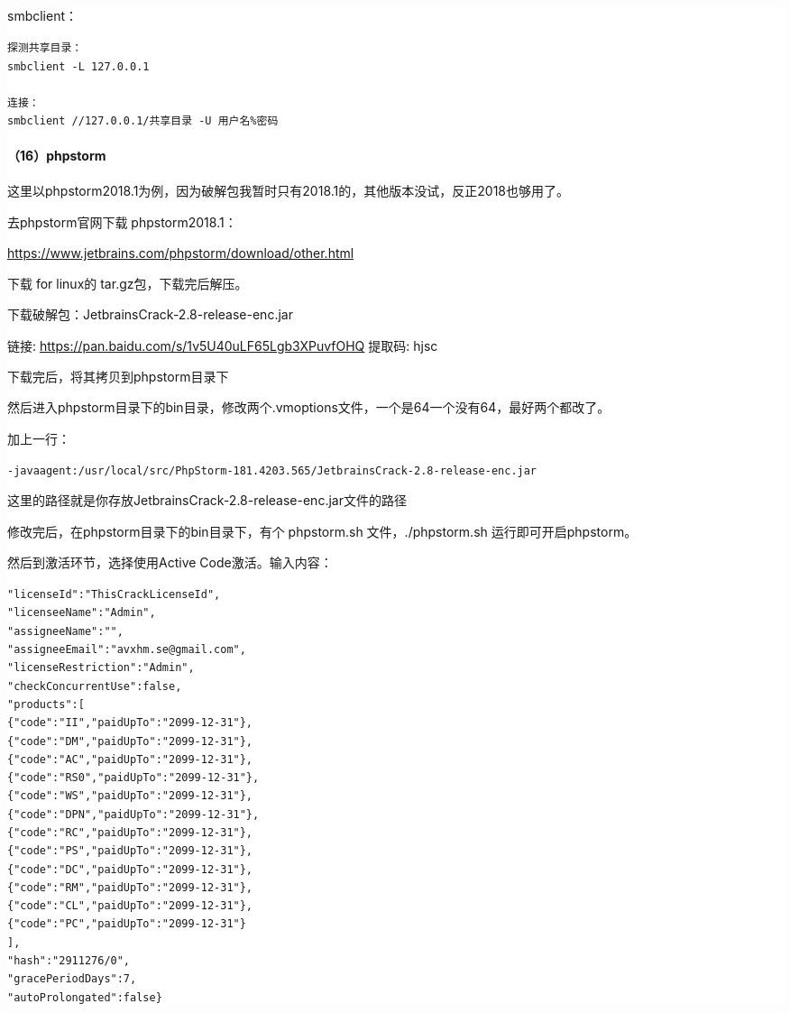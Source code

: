 

smbclient：

```
探测共享目录：
smbclient -L 127.0.0.1

连接：
smbclient //127.0.0.1/共享目录 -U 用户名%密码
```



#### （16）phpstorm

这里以phpstorm2018.1为例，因为破解包我暂时只有2018.1的，其他版本没试，反正2018也够用了。

去phpstorm官网下载 phpstorm2018.1：

https://www.jetbrains.com/phpstorm/download/other.html

下载 for linux的 tar.gz包，下载完后解压。

下载破解包：JetbrainsCrack-2.8-release-enc.jar

链接: https://pan.baidu.com/s/1v5U40uLF65Lgb3XPuvfOHQ 提取码: hjsc

下载完后，将其拷贝到phpstorm目录下

然后进入phpstorm目录下的bin目录，修改两个.vmoptions文件，一个是64一个没有64，最好两个都改了。

加上一行：

```
-javaagent:/usr/local/src/PhpStorm-181.4203.565/JetbrainsCrack-2.8-release-enc.jar
```

这里的路径就是你存放JetbrainsCrack-2.8-release-enc.jar文件的路径

修改完后，在phpstorm目录下的bin目录下，有个 phpstorm.sh 文件，./phpstorm.sh 运行即可开启phpstorm。

然后到激活环节，选择使用Active Code激活。输入内容：

```
"licenseId":"ThisCrackLicenseId",
"licenseeName":"Admin",
"assigneeName":"",
"assigneeEmail":"avxhm.se@gmail.com",
"licenseRestriction":"Admin",
"checkConcurrentUse":false,
"products":[
{"code":"II","paidUpTo":"2099-12-31"},
{"code":"DM","paidUpTo":"2099-12-31"},
{"code":"AC","paidUpTo":"2099-12-31"},
{"code":"RS0","paidUpTo":"2099-12-31"},
{"code":"WS","paidUpTo":"2099-12-31"},
{"code":"DPN","paidUpTo":"2099-12-31"},
{"code":"RC","paidUpTo":"2099-12-31"},
{"code":"PS","paidUpTo":"2099-12-31"},
{"code":"DC","paidUpTo":"2099-12-31"},
{"code":"RM","paidUpTo":"2099-12-31"},
{"code":"CL","paidUpTo":"2099-12-31"},
{"code":"PC","paidUpTo":"2099-12-31"}
],
"hash":"2911276/0",
"gracePeriodDays":7,
"autoProlongated":false}
```
